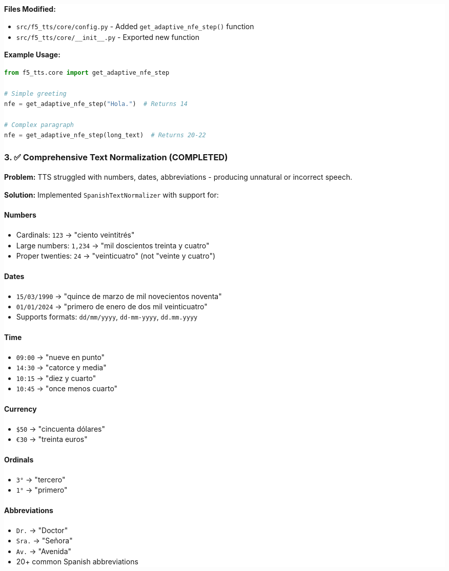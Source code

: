 **Files Modified:**
- `src/f5_tts/core/config.py` - Added `get_adaptive_nfe_step()` function
- `src/f5_tts/core/__init__.py` - Exported new function

**Example Usage:**
```python
from f5_tts.core import get_adaptive_nfe_step

# Simple greeting
nfe = get_adaptive_nfe_step("Hola.")  # Returns 14

# Complex paragraph
nfe = get_adaptive_nfe_step(long_text)  # Returns 20-22
```

### 3. ✅ Comprehensive Text Normalization (COMPLETED)

**Problem:** TTS struggled with numbers, dates, abbreviations - producing unnatural or incorrect speech.

**Solution:**
Implemented `SpanishTextNormalizer` with support for:

#### Numbers
- Cardinals: `123` → "ciento veintitrés"
- Large numbers: `1,234` → "mil doscientos treinta y cuatro"
- Proper twenties: `24` → "veinticuatro" (not "veinte y cuatro")

#### Dates
- `15/03/1990` → "quince de marzo de mil novecientos noventa"
- `01/01/2024` → "primero de enero de dos mil veinticuatro"
- Supports formats: `dd/mm/yyyy`, `dd-mm-yyyy`, `dd.mm.yyyy`

#### Time
- `09:00` → "nueve en punto"
- `14:30` → "catorce y media"
- `10:15` → "diez y cuarto"
- `10:45` → "once menos cuarto"

#### Currency
- `$50` → "cincuenta dólares"
- `€30` → "treinta euros"

#### Ordinals
- `3°` → "tercero"
- `1°` → "primero"

#### Abbreviations
- `Dr.` → "Doctor"
- `Sra.` → "Señora"
- `Av.` → "Avenida"
- 20+ common Spanish abbreviations
